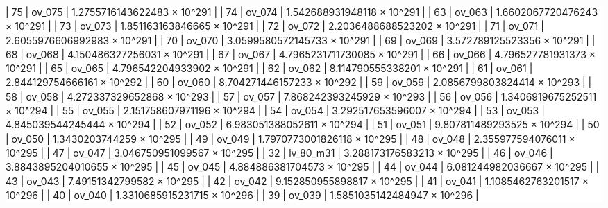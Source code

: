 | 75 | ov_075 | 1.2755716143622483 × 10^291 |
| 74 | ov_074 | 1.542688931948118 × 10^291 |
| 63 | ov_063 | 1.6602067720476243 × 10^291 |
| 73 | ov_073 | 1.851163163846665 × 10^291 |
| 72 | ov_072 | 2.2036488688523202 × 10^291 |
| 71 | ov_071 | 2.6055976606992983 × 10^291 |
| 70 | ov_070 | 3.0599580572145733 × 10^291 |
| 69 | ov_069 | 3.572789125523356 × 10^291 |
| 68 | ov_068 | 4.150486327256031 × 10^291 |
| 67 | ov_067 | 4.7965231711730085 × 10^291 |
| 66 | ov_066 | 4.796527781931373 × 10^291 |
| 65 | ov_065 | 4.796542204933902 × 10^291 |
| 62 | ov_062 | 8.114790555338201 × 10^291 |
| 61 | ov_061 | 2.844129754666161 × 10^292 |
| 60 | ov_060 | 8.704271446157233 × 10^292 |
| 59 | ov_059 | 2.0856799803824414 × 10^293 |
| 58 | ov_058 | 4.272337329652868 × 10^293 |
| 57 | ov_057 | 7.868242393245929 × 10^293 |
| 56 | ov_056 | 1.3406919675252511 × 10^294 |
| 55 | ov_055 | 2.151758607971196 × 10^294 |
| 54 | ov_054 | 3.292517653596007 × 10^294 |
| 53 | ov_053 | 4.845039544245444 × 10^294 |
| 52 | ov_052 | 6.983051388052611 × 10^294 |
| 51 | ov_051 | 9.807811489293525 × 10^294 |
| 50 | ov_050 | 1.3430203744259 × 10^295 |
| 49 | ov_049 | 1.7970773001826118 × 10^295 |
| 48 | ov_048 | 2.355977594076011 × 10^295 |
| 47 | ov_047 | 3.046750951099567 × 10^295 |
| 32 | lv_80_m31 | 3.288173176583213 × 10^295 |
| 46 | ov_046 | 3.8843895204010655 × 10^295 |
| 45 | ov_045 | 4.884886381704573 × 10^295 |
| 44 | ov_044 | 6.081244982036667 × 10^295 |
| 43 | ov_043 | 7.49151342799582 × 10^295 |
| 42 | ov_042 | 9.152850955898817 × 10^295 |
| 41 | ov_041 | 1.1085462763201517 × 10^296 |
| 40 | ov_040 | 1.3310685915231715 × 10^296 |
| 39 | ov_039 | 1.5851035142484947 × 10^296 |